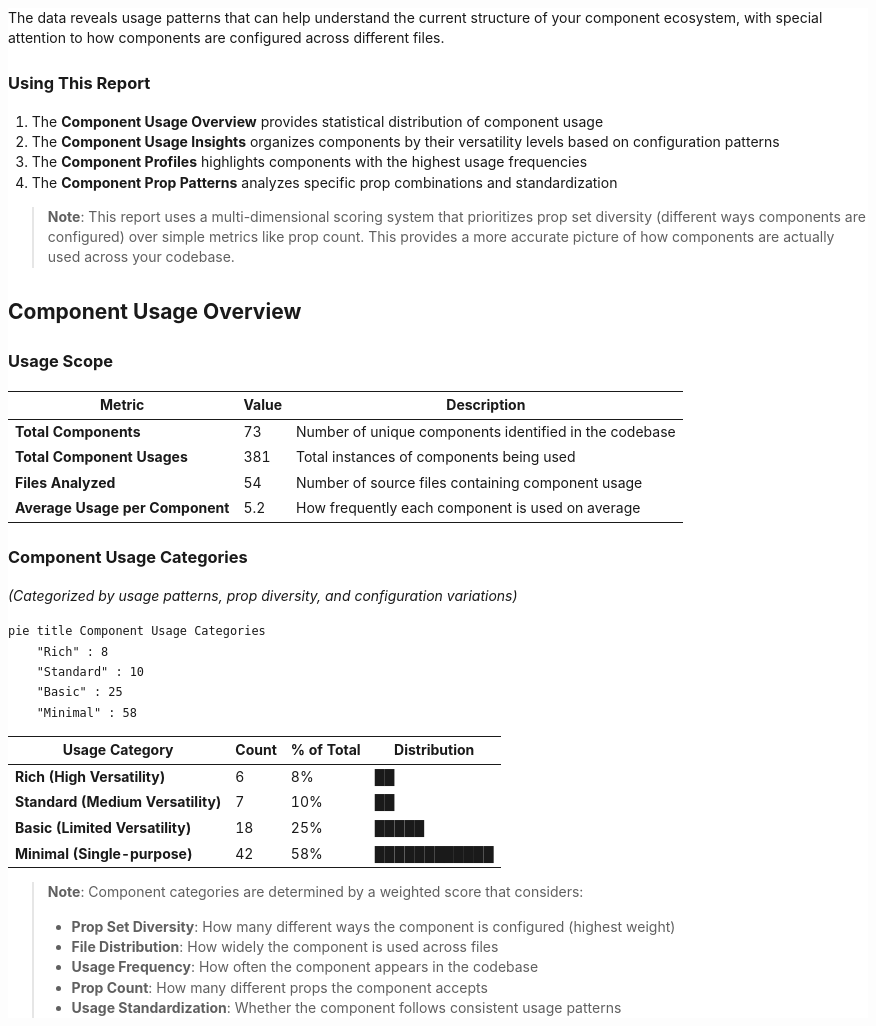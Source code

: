The data reveals usage patterns that can help understand the current structure of your component ecosystem, with special attention to how components are configured across different files.

### Using This Report

1. The **Component Usage Overview** provides statistical distribution of component usage
2. The **Component Usage Insights** organizes components by their versatility levels based on configuration patterns
3. The **Component Profiles** highlights components with the highest usage frequencies
4. The **Component Prop Patterns** analyzes specific prop combinations and standardization

> **Note**: This report uses a multi-dimensional scoring system that prioritizes prop set diversity (different ways components are configured) over simple metrics like prop count. This provides a more accurate picture of how components are actually used across your codebase.


## Component Usage Overview

### Usage Scope

| Metric | Value | Description |
|--------|-------|-------------|
| **Total Components** | 73 | Number of unique components identified in the codebase |
| **Total Component Usages** | 381 | Total instances of components being used |
| **Files Analyzed** | 54 | Number of source files containing component usage |
| **Average Usage per Component** | 5.2 | How frequently each component is used on average |

### Component Usage Categories
*(Categorized by usage patterns, prop diversity, and configuration variations)*

```mermaid
pie title Component Usage Categories
    "Rich" : 8
    "Standard" : 10
    "Basic" : 25
    "Minimal" : 58
```

| Usage Category | Count | % of Total | Distribution |
|------------------|-------|------------|--------------|
| **Rich (High Versatility)** | 6 | 8% | ██                   |
| **Standard (Medium Versatility)** | 7 | 10% | ██                   |
| **Basic (Limited Versatility)** | 18 | 25% | █████                |
| **Minimal (Single-purpose)** | 42 | 58% | ████████████         |

> **Note**: Component categories are determined by a weighted score that considers:
> * **Prop Set Diversity**: How many different ways the component is configured (highest weight)
> * **File Distribution**: How widely the component is used across files
> * **Usage Frequency**: How often the component appears in the codebase
> * **Prop Count**: How many different props the component accepts
> * **Usage Standardization**: Whether the component follows consistent usage patterns
